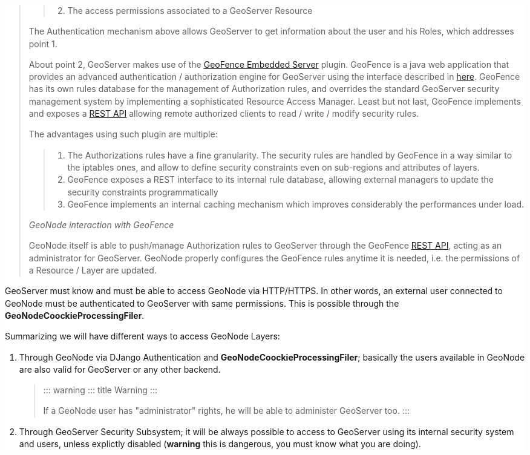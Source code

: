 > > 2.  The access permissions associated to a GeoServer Resource
>
> The Authentication mechanism above allows GeoServer to get information about the user and his Roles, which addresses point 1.
>
> About point 2, GeoServer makes use of the [GeoFence Embedded Server](http://docs.geoserver.org/latest/en/user/community/geofence-server/index.html) plugin.
> GeoFence is a java web application that provides an advanced authentication / authorization engine for GeoServer using the interface described in [here](https://github.com/geoserver/geofence/wiki/First-steps).
> GeoFence has its own rules database for the management of Authorization rules, and overrides the standard GeoServer security management system by implementing a sophisticated Resource Access Manager.
> Least but not last, GeoFence implements and exposes a [REST API](https://github.com/geoserver/geofence/wiki/REST-API) allowing remote authorized clients to read / write / modify security rules.
>
> The advantages using such plugin are multiple:
>
> > 1.  The Authorizations rules have a fine granularity. The security rules are handled by GeoFence in a way similar to the iptables ones, and allow to define security constraints even on sub-regions and attributes of layers.
> > 2.  GeoFence exposes a REST interface to its internal rule database, allowing external managers to update the security constraints programmatically
> > 3.  GeoFence implements an internal caching mechanism which improves considerably the performances under load.
>
> *GeoNode interaction with GeoFence*
>
> GeoNode itself is able to push/manage Authorization rules to GeoServer through the GeoFence [REST API](https://github.com/geoserver/geofence/wiki/REST-API), acting as an administrator for GeoServer.
> GeoNode properly configures the GeoFence rules anytime it is needed, i.e. the permissions of a Resource / Layer are updated.

GeoServer must know and must be able to access GeoNode via HTTP/HTTPS. In other words, an external user connected to GeoNode must be authenticated to GeoServer with same permissions. This is possible through the **GeoNodeCoockieProcessingFiler**.

Summarizing we will have different ways to access GeoNode Layers:

1.  Through GeoNode via DJango Authentication and **GeoNodeCoockieProcessingFiler**; basically the users available in GeoNode are also valid for GeoServer or any other backend.

    > ::: warning
    > ::: title
    > Warning
    > :::
    >
    > If a GeoNode user has \"administrator\" rights, he will be able to administer GeoServer too.
    > :::

2.  Through GeoServer Security Subsystem; it will be always possible to access to GeoServer using its internal security system and users, unless explictly disabled (**warning** this is dangerous, you must know what you are doing).
